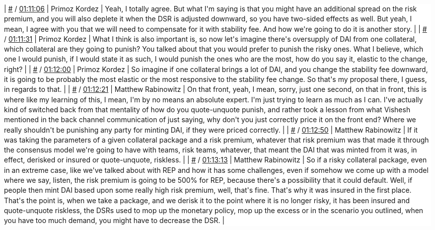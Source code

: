 | [#](#011106) / [01:11:06](https://www.youtube.com/watch?v=5QDgbgfG8qc&t=01h11m06s) | Primoz Kordez      | Yeah, I totally agree. But what I'm saying is that you might have an additional spread on the risk premium, and you will also deplete it when the DSR is adjusted downward, so you have two-sided effects as well. But yeah, I mean, I agree with you that we will need to compensate for it with stability fee. And how we're going to do it is another story.                                                                                                                                                                                                                                                                                                                                                                                                                                      |
| [#](#011131) / [01:11:31](https://www.youtube.com/watch?v=5QDgbgfG8qc&t=01h11m31s) | Primoz Kordez      | What I think is also important is, so now let's imagine there's oversupply of DAI from one collateral, which collateral are they going to punish? You talked about that you would prefer to punish the risky ones. What I believe, which one I would punish, if I would state it as such, I would punish the ones who are the most, how do you say it, elastic to the change, right?                                                                                                                                                                                                                                                                                                                                                                                                                 |
| [#](#011200) / [01:12:00](https://www.youtube.com/watch?v=5QDgbgfG8qc&t=01h12m00s) | Primoz Kordez      | So imagine if one collateral brings a lot of DAI, and you change the stability fee downward, it is going to be probably the most elastic or the most responsive to the stability fee change. So that's my proposal there, I guess, in regards to that.                                                                                                                                                                                                                                                                                                                                                                                                                                                                                                                                               |
| [#](#011221) / [01:12:21](https://www.youtube.com/watch?v=5QDgbgfG8qc&t=01h12m21s) | Matthew Rabinowitz | On that front, yeah, I mean, sorry, just one second, on that in front, this is where like my learning of this, I mean, I'm by no means an absolute expert. I'm just trying to learn as much as I can. I've actually kind of switched back from that mentality of how do you quote-unquote punish, and rather took a lesson from what Vishesh mentioned in the back channel communication of just saying, why don't you just correctly price it on the front end? Where we really shouldn't be punishing any party for minting DAI, if they were priced correctly.                                                                                                                                                                                                                                    |
| [#](#011250) / [01:12:50](https://www.youtube.com/watch?v=5QDgbgfG8qc&t=01h12m50s) | Matthew Rabinowitz | If it was taking the parameters of a given collateral package and a risk premium, whatever that risk premium was that made it through the consensus model we're going to have with teams, risk teams, whatever, that meant the DAI that was minted from it was, in effect, derisked or insured or quote-unquote, riskless.                                                                                                                                                                                                                                                                                                                                                                                                                                                                           |
| [#](#011313) / [01:13:13](https://www.youtube.com/watch?v=5QDgbgfG8qc&t=01h13m13s) | Matthew Rabinowitz | So if a risky collateral package, even in an extreme case, like we've talked about with REP and how it has some challenges, even if somehow we come up with a model where we say, listen, the risk premium is going to be 500% for REP, because there's a possibility that it could default. Well, if people then mint DAI based upon some really high risk premium, well, that's fine. That's why it was insured in the first place. That's the point is, when we take a package, and we derisk it to the point where it is no longer risky, it has been insured and quote-unquote riskless, the DSRs used to mop up the monetary policy, mop up the excess or in the scenario you outlined, when you have too much demand, you might have to decrease the DSR.                                     |